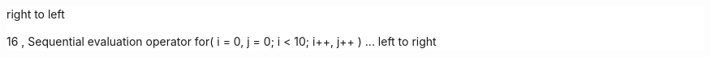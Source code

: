 <td width="134" valign="top" >










right to left
</td>
</tr>
<tr >

<td width="132" valign="top" >16
</td>

<td width="108" valign="top" >,
</td>

<td width="148" valign="top" >Sequential evaluation operator
</td>

<td width="152" valign="top" >for( i = 0, j = 0; i < 10; i++, j++ ) ...
</td>

<td width="135" valign="top" >left to right
</td>
</tr>
</tbody>
</table>
